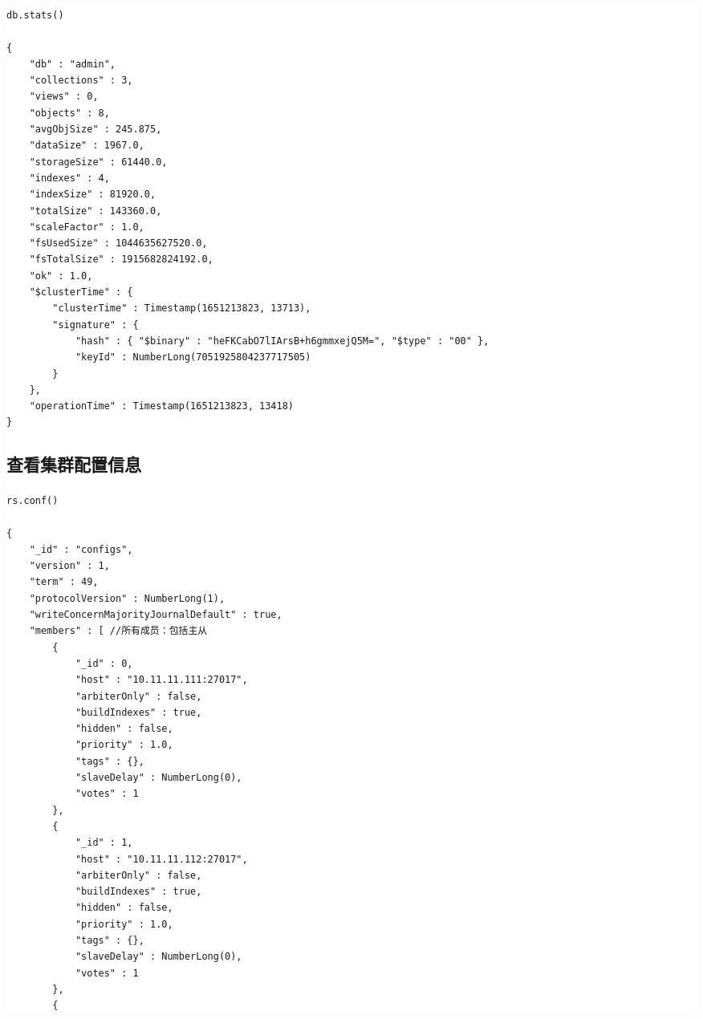 ```
db.stats()

{
    "db" : "admin",
    "collections" : 3,
    "views" : 0,
    "objects" : 8,
    "avgObjSize" : 245.875,
    "dataSize" : 1967.0,
    "storageSize" : 61440.0,
    "indexes" : 4,
    "indexSize" : 81920.0,
    "totalSize" : 143360.0,
    "scaleFactor" : 1.0,
    "fsUsedSize" : 1044635627520.0,
    "fsTotalSize" : 1915682824192.0,
    "ok" : 1.0,
    "$clusterTime" : {
        "clusterTime" : Timestamp(1651213823, 13713),
        "signature" : {
            "hash" : { "$binary" : "heFKCabO7lIArsB+h6gmmxejQ5M=", "$type" : "00" },
            "keyId" : NumberLong(7051925804237717505)
        }
    },
    "operationTime" : Timestamp(1651213823, 13418)
}
```

## 查看集群配置信息

```
rs.conf()

{
    "_id" : "configs",
    "version" : 1,
    "term" : 49,
    "protocolVersion" : NumberLong(1),
    "writeConcernMajorityJournalDefault" : true,
    "members" : [ //所有成员：包括主从
        {
            "_id" : 0,
            "host" : "10.11.11.111:27017",
            "arbiterOnly" : false,
            "buildIndexes" : true,
            "hidden" : false,
            "priority" : 1.0,
            "tags" : {},
            "slaveDelay" : NumberLong(0),
            "votes" : 1
        }, 
        {
            "_id" : 1,
            "host" : "10.11.11.112:27017",
            "arbiterOnly" : false,
            "buildIndexes" : true,
            "hidden" : false,
            "priority" : 1.0,
            "tags" : {},
            "slaveDelay" : NumberLong(0),
            "votes" : 1
        }, 
        {
```